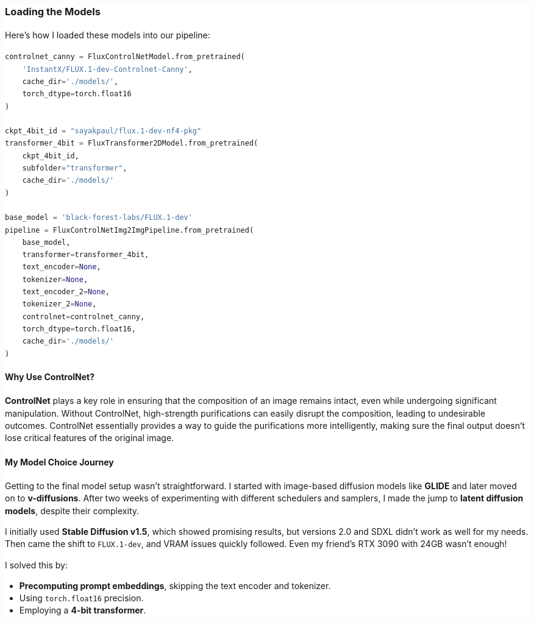 ### Loading the Models

Here’s how I loaded these models into our pipeline:

```python
controlnet_canny = FluxControlNetModel.from_pretrained(
    'InstantX/FLUX.1-dev-Controlnet-Canny',
    cache_dir='./models/',
    torch_dtype=torch.float16
)

ckpt_4bit_id = "sayakpaul/flux.1-dev-nf4-pkg"
transformer_4bit = FluxTransformer2DModel.from_pretrained(
    ckpt_4bit_id,
    subfolder="transformer",
    cache_dir='./models/'
)

base_model = 'black-forest-labs/FLUX.1-dev'
pipeline = FluxControlNetImg2ImgPipeline.from_pretrained(
    base_model,
    transformer=transformer_4bit,
    text_encoder=None,
    tokenizer=None,
    text_encoder_2=None,
    tokenizer_2=None,
    controlnet=controlnet_canny,
    torch_dtype=torch.float16,
    cache_dir='./models/'
)
```

#### Why Use ControlNet?

**ControlNet** plays a key role in ensuring that the composition of an image remains intact, even while undergoing significant manipulation. Without ControlNet, high-strength purifications can easily disrupt the composition, leading to undesirable outcomes. ControlNet essentially provides a way to guide the purifications more intelligently, making sure the final output doesn’t lose critical features of the original image.

#### My Model Choice Journey

Getting to the final model setup wasn’t straightforward. I started with image-based diffusion models like **GLIDE** and later moved on to **v-diffusions**. After two weeks of experimenting with different schedulers and samplers, I made the jump to **latent diffusion models**, despite their complexity.

I initially used **Stable Diffusion v1.5**, which showed promising results, but versions 2.0 and SDXL didn’t work as well for my needs. Then came the shift to `FLUX.1-dev`, and VRAM issues quickly followed. Even my friend’s RTX 3090 with 24GB wasn’t enough!

I solved this by:

- **Precomputing prompt embeddings**, skipping the text encoder and tokenizer.
- Using `torch.float16` precision.
- Employing a **4-bit transformer**.
